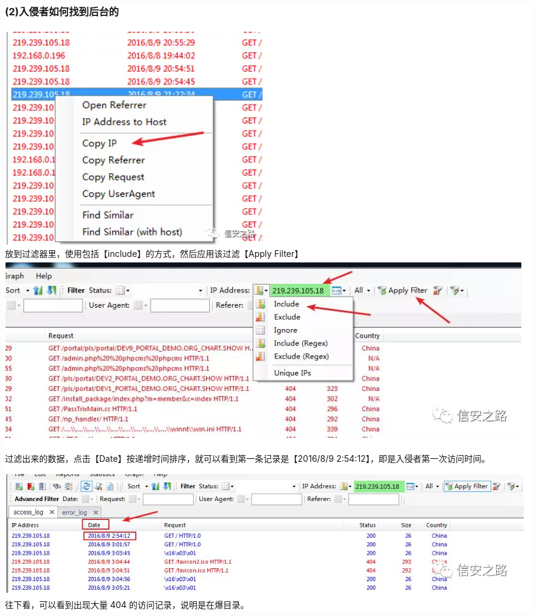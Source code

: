 ### [](#2-入侵者如何找到后台的 "(2)入侵者如何找到后台的")\(2\)入侵者如何找到后台的

![](5.png)  
放到过滤器里，使用包括【include】的方式，然后应用该过滤【Apply Filter】  
![](6.png)

过滤出来的数据，点击【Date】按递增时间排序，就可以看到第一条记录是【2016/8/9 2:54:12】，即是入侵者第一次访问时间。

![](7.png)  
往下看，可以看到出现大量 404 的访问记录，说明是在爆目录。
